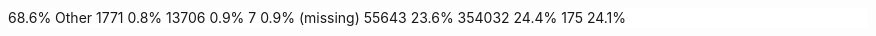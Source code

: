 </td>
<td class="gt_row gt_right">
68.6%
</td>
</tr>
<tr>
<td class="gt_row gt_center">
Other
</td>
<td class="gt_row gt_center">
1771
</td>
<td class="gt_row gt_right">
0.8%
</td>
<td class="gt_row gt_center">
13706
</td>
<td class="gt_row gt_right">
0.9%
</td>
<td class="gt_row gt_center">
7
</td>
<td class="gt_row gt_right">
0.9%
</td>
</tr>
<tr>
<td class="gt_row gt_center">
(missing)
</td>
<td class="gt_row gt_center">
55643
</td>
<td class="gt_row gt_right">
23.6%
</td>
<td class="gt_row gt_center">
354032
</td>
<td class="gt_row gt_right">
24.4%
</td>
<td class="gt_row gt_center">
175
</td>
<td class="gt_row gt_right">
24.1%
</td>
</tr>
</tbody>
<tfoot class="gt_sourcenotes">
<tr>
<td class="gt_sourcenote" colspan="7">

